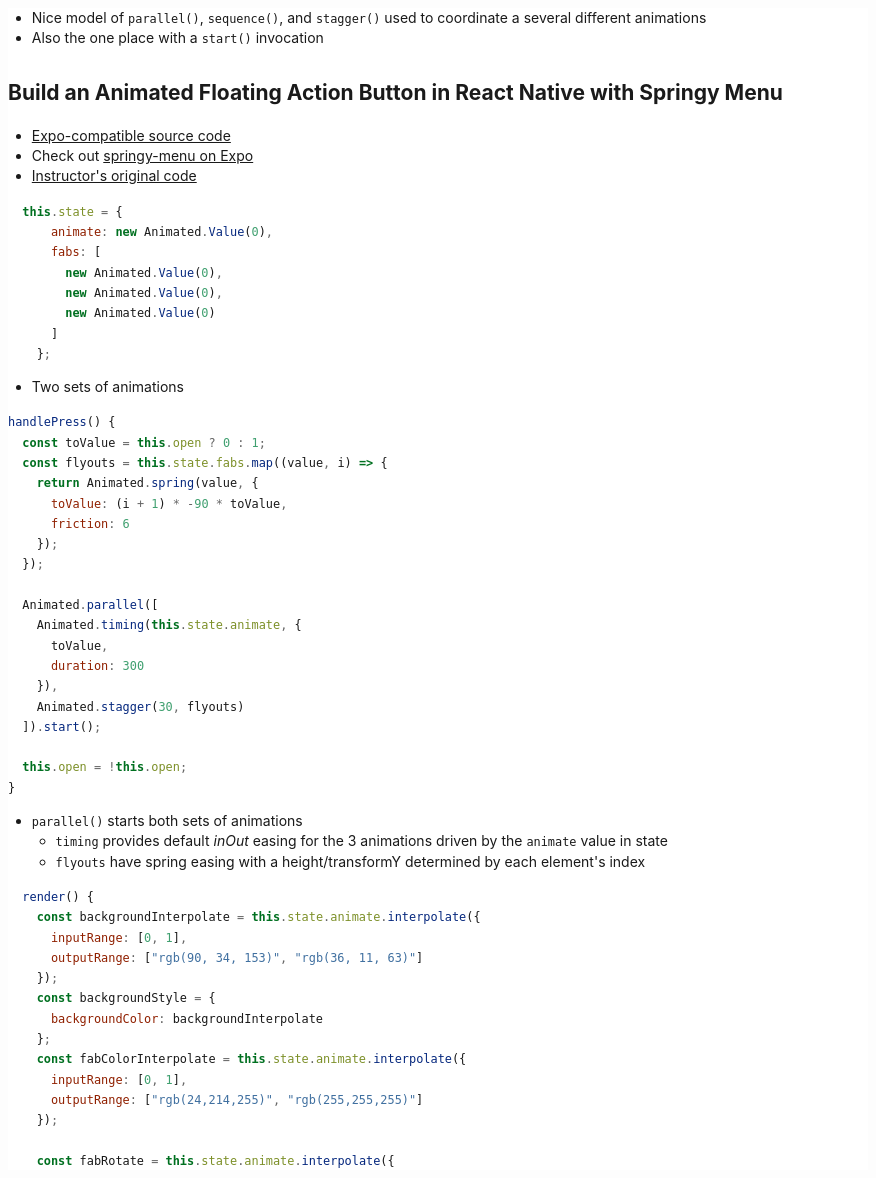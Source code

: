 + Nice model of `parallel()`, `sequence()`, and `stagger()` used to coordinate a several different animations
+ Also the one place with a `start()` invocation


## Build an Animated Floating Action Button in React Native with Springy Menu

+ [Expo-compatible source code](https://github.com/tyreer/react-native-animations/tree/springy-menu)
+ Check out [springy-menu on Expo](https://exp.host/@tyreer/springy-menu)
+ [Instructor's original code](https://github.com/browniefed/examples/tree/realworld/fab)

```js
  this.state = {
      animate: new Animated.Value(0),
      fabs: [
        new Animated.Value(0),
        new Animated.Value(0),
        new Animated.Value(0)
      ]
    };
```
+ Two sets of animations

```js
handlePress() {
  const toValue = this.open ? 0 : 1;
  const flyouts = this.state.fabs.map((value, i) => {
    return Animated.spring(value, {
      toValue: (i + 1) * -90 * toValue,
      friction: 6
    });
  });

  Animated.parallel([
    Animated.timing(this.state.animate, {
      toValue,
      duration: 300
    }),
    Animated.stagger(30, flyouts)
  ]).start();

  this.open = !this.open;
}
```
+ `parallel()` starts both sets of animations
  + `timing` provides default _inOut_ easing for the 3 animations driven by the `animate` value in state
  + `flyouts` have spring easing with a height/transformY determined by each element's index

```js
  render() {
    const backgroundInterpolate = this.state.animate.interpolate({
      inputRange: [0, 1],
      outputRange: ["rgb(90, 34, 153)", "rgb(36, 11, 63)"]
    });
    const backgroundStyle = {
      backgroundColor: backgroundInterpolate
    };
    const fabColorInterpolate = this.state.animate.interpolate({
      inputRange: [0, 1],
      outputRange: ["rgb(24,214,255)", "rgb(255,255,255)"]
    });

    const fabRotate = this.state.animate.interpolate({
```